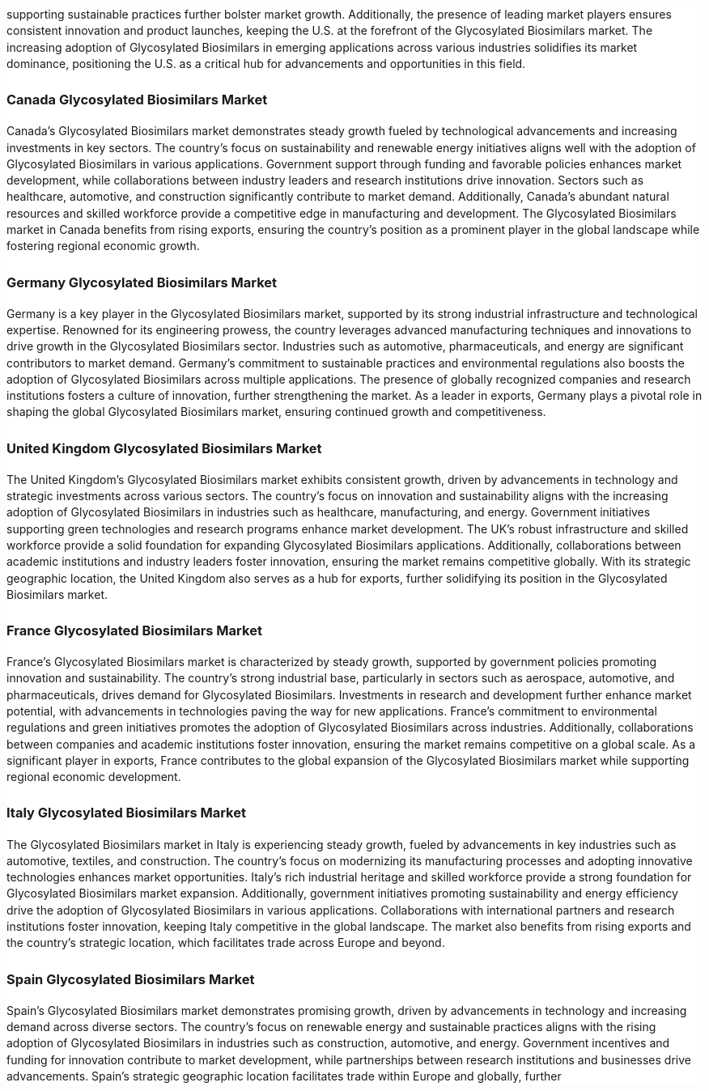 supporting sustainable practices further bolster market growth. Additionally, the presence of leading market players ensures consistent innovation and product launches, keeping the U.S. at the forefront of the Glycosylated Biosimilars market. The increasing adoption of Glycosylated Biosimilars in emerging applications across various industries solidifies its market dominance, positioning the U.S. as a critical hub for advancements and opportunities in this field.</p><h3>Canada Glycosylated Biosimilars Market</h3><p>Canada&rsquo;s Glycosylated Biosimilars market demonstrates steady growth fueled by technological advancements and increasing investments in key sectors. The country&rsquo;s focus on sustainability and renewable energy initiatives aligns well with the adoption of Glycosylated Biosimilars in various applications. Government support through funding and favorable policies enhances market development, while collaborations between industry leaders and research institutions drive innovation. Sectors such as healthcare, automotive, and construction significantly contribute to market demand. Additionally, Canada&rsquo;s abundant natural resources and skilled workforce provide a competitive edge in manufacturing and development. The Glycosylated Biosimilars market in Canada benefits from rising exports, ensuring the country&rsquo;s position as a prominent player in the global landscape while fostering regional economic growth.</p><h3>Germany Glycosylated Biosimilars Market</h3><p>Germany is a key player in the Glycosylated Biosimilars market, supported by its strong industrial infrastructure and technological expertise. Renowned for its engineering prowess, the country leverages advanced manufacturing techniques and innovations to drive growth in the Glycosylated Biosimilars sector. Industries such as automotive, pharmaceuticals, and energy are significant contributors to market demand. Germany&rsquo;s commitment to sustainable practices and environmental regulations also boosts the adoption of Glycosylated Biosimilars across multiple applications. The presence of globally recognized companies and research institutions fosters a culture of innovation, further strengthening the market. As a leader in exports, Germany plays a pivotal role in shaping the global Glycosylated Biosimilars market, ensuring continued growth and competitiveness.</p><h3>United Kingdom Glycosylated Biosimilars Market</h3><p>The United Kingdom&rsquo;s Glycosylated Biosimilars market exhibits consistent growth, driven by advancements in technology and strategic investments across various sectors. The country&rsquo;s focus on innovation and sustainability aligns with the increasing adoption of Glycosylated Biosimilars in industries such as healthcare, manufacturing, and energy. Government initiatives supporting green technologies and research programs enhance market development. The UK&rsquo;s robust infrastructure and skilled workforce provide a solid foundation for expanding Glycosylated Biosimilars applications. Additionally, collaborations between academic institutions and industry leaders foster innovation, ensuring the market remains competitive globally. With its strategic geographic location, the United Kingdom also serves as a hub for exports, further solidifying its position in the Glycosylated Biosimilars market.</p><h3>France Glycosylated Biosimilars Market</h3><p>France&rsquo;s Glycosylated Biosimilars market is characterized by steady growth, supported by government policies promoting innovation and sustainability. The country&rsquo;s strong industrial base, particularly in sectors such as aerospace, automotive, and pharmaceuticals, drives demand for Glycosylated Biosimilars. Investments in research and development further enhance market potential, with advancements in technologies paving the way for new applications. France&rsquo;s commitment to environmental regulations and green initiatives promotes the adoption of Glycosylated Biosimilars across industries. Additionally, collaborations between companies and academic institutions foster innovation, ensuring the market remains competitive on a global scale. As a significant player in exports, France contributes to the global expansion of the Glycosylated Biosimilars market while supporting regional economic development.</p><h3>Italy Glycosylated Biosimilars Market</h3><p>The Glycosylated Biosimilars market in Italy is experiencing steady growth, fueled by advancements in key industries such as automotive, textiles, and construction. The country&rsquo;s focus on modernizing its manufacturing processes and adopting innovative technologies enhances market opportunities. Italy&rsquo;s rich industrial heritage and skilled workforce provide a strong foundation for Glycosylated Biosimilars market expansion. Additionally, government initiatives promoting sustainability and energy efficiency drive the adoption of Glycosylated Biosimilars in various applications. Collaborations with international partners and research institutions foster innovation, keeping Italy competitive in the global landscape. The market also benefits from rising exports and the country&rsquo;s strategic location, which facilitates trade across Europe and beyond.</p><h3>Spain Glycosylated Biosimilars Market</h3><p>Spain&rsquo;s Glycosylated Biosimilars market demonstrates promising growth, driven by advancements in technology and increasing demand across diverse sectors. The country&rsquo;s focus on renewable energy and sustainable practices aligns with the rising adoption of Glycosylated Biosimilars in industries such as construction, automotive, and energy. Government incentives and funding for innovation contribute to market development, while partnerships between research institutions and businesses drive advancements. Spain&rsquo;s strategic geographic location facilitates trade within Europe and globally, further